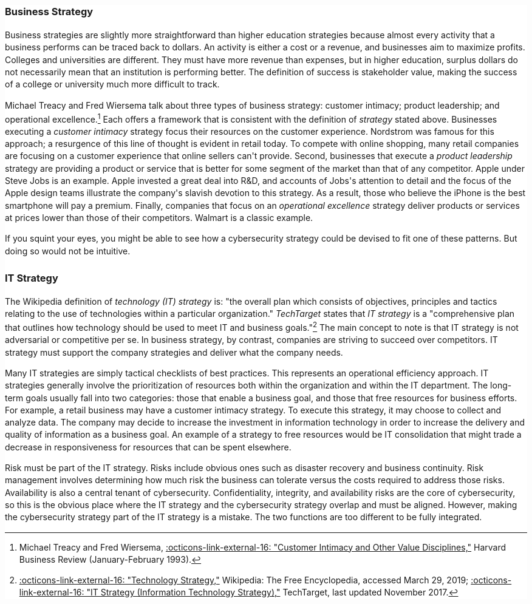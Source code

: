 ### Business Strategy

Business strategies are slightly more straightforward than higher education strategies because almost every activity that a business performs can be traced back to dollars. An activity is either a cost or a revenue, and businesses aim to maximize profits. Colleges and universities are different. They must have more revenue than expenses, but in higher education, surplus dollars do not necessarily mean that an institution is performing better. The definition of success is stakeholder value, making the success of a college or university much more difficult to track.

Michael Treacy and Fred Wiersema talk about three types of business strategy: customer intimacy; product leadership; and operational excellence.[^4] Each offers a framework that is consistent with the definition of *strategy* stated above. Businesses executing a *customer intimacy* strategy focus their resources on the customer experience. Nordstrom was famous for this approach; a resurgence of this line of thought is evident in retail today. To compete with online shopping, many retail companies are focusing on a customer experience that online sellers can't provide. Second, businesses that execute a *product leadership* strategy are providing a product or service that is better for some segment of the market than that of any competitor. Apple under Steve Jobs is an example. Apple invested a great deal into R&D, and accounts of Jobs's attention to detail and the focus of the Apple design teams illustrate the company's slavish devotion to this strategy. As a result, those who believe the iPhone is the best smartphone will pay a premium. Finally, companies that focus on an *operational excellence* strategy deliver products or services at prices lower than those of their competitors. Walmart is a classic example.

If you squint your eyes, you might be able to see how a cybersecurity strategy could be devised to fit one of these patterns. But doing so would not be intuitive.

### IT Strategy

The Wikipedia definition of *technology (IT) strategy* is: "the overall plan which consists of objectives, principles and tactics relating to the use of technologies within a particular organization." *TechTarget* states that *IT strategy* is a "comprehensive plan that outlines how technology should be used to meet IT and business goals."[^5] The main concept to note is that IT strategy is not adversarial or competitive per se. In business strategy, by contrast, companies are striving to succeed over competitors. IT strategy must support the company strategies and deliver what the company needs.

Many IT strategies are simply tactical checklists of best practices. This represents an operational efficiency approach. IT strategies generally involve the prioritization of resources both within the organization and within the IT department. The long-term goals usually fall into two categories: those that enable a business goal, and those that free resources for business efforts. For example, a retail business may have a customer intimacy strategy. To execute this strategy, it may choose to collect and analyze data. The company may decide to increase the investment in information technology in order to increase the delivery and quality of information as a business goal. An example of a strategy to free resources would be IT consolidation that might trade a decrease in responsiveness for resources that can be spent elsewhere.

Risk must be part of the IT strategy. Risks include obvious ones such as disaster recovery and business continuity. Risk management involves determining how much risk the business can tolerate versus the costs required to address those risks. Availability is also a central tenant of cybersecurity. Confidentiality, integrity, and availability risks are the core of cybersecurity, so this is the obvious place where the IT strategy and the cybersecurity strategy overlap and must be aligned. However, making the cybersecurity strategy part of the IT strategy is a mistake. The two functions are too different to be fully integrated.


[^1]: [:octicons-link-external-16: "Strategy,"](https://en.wikipedia.org/wiki/Strategy) Wikipedia: The Free Encyclopedia, accessed March 29, 2019.
[^2]: Henry Mintzberg, "Strategies in Pattern Formation," Management Science 24, no. 9 (May 1978).
[^3]: "Strategy" [http://www.businessdictionary.com/definition/strategy.html], Business Dictionary, accessed March 29, 2019.
[^4]: Michael Treacy and Fred Wiersema, [:octicons-link-external-16: "Customer Intimacy and Other Value Disciplines,"](https://hbr.org/1993/01/customer-intimacy-and-other-value-disciplines) Harvard Business Review (January-February 1993).
[^5]: [:octicons-link-external-16: "Technology Strategy,"](https://en.wikipedia.org/wiki/Technology_strategy) Wikipedia: The Free Encyclopedia, accessed March 29, 2019; [:octicons-link-external-16: "IT Strategy (Information Technology Strategy),"](https://searchcio.techtarget.com/definition/IT-strategy-information-technology-strategy) TechTarget, last updated November 2017.
[^6]: Bill Stewart, Sedar LaBarre, Matt Doan, and Denis Cosgrove, "Developing a Cybersecurity Strategy: Thrive in an Evolving Threat Environment," in Matt Rosenquist, ed., [:octicons-link-external-16: Navigating the Digital Age: The Definitive Cybersecurity Guide for Directors and Officers](https://www.securityroundtable.org/wp-content/uploads/2015/09/Cybersecurity-9780996498203-no_marks.pdf) (Chicago: Caxton Business & Legal, 2015), p. 172.
[^7]: See Eric M. Hutchins, Michael J. Cloppert, and Rohan M. Amin, [:octicons-link-external-16: "Intelligence-Driven Computer Network Defense Informed by Analysis of Adversary Campaigns and Intrusion Kill Chains,"](https://www.lockheedmartin.com/content/dam/lockheed-martin/rms/documents/cyber/LM-White-Paper-Intel-Driven-Defense.pdf) in Julie Ryan, ed., Leading Issues in Information Warfare and Security Research, vol. 1 (Reading, UK: Academic Publishing International, 2011).
[^8]: See Matt Beglinger, [:octicons-link-external-16: "Cybersecurity Defense in Depth Strategy,"](https://www.pratum.com/blog/374-cybersecurity-defense-in-depth) Pratum blog, July 25, 2017; [:octicons-link-external-16: "Defense in Depth (Computing),"](https://en.wikipedia.org/wiki/Defense_in_depth_(computing)) Wikipedia: The Free Encyclopedia, accessed March 30, 2019.
[^9]: For examples, see: John M. Gilligan, slide 3 in [:octicons-link-external-16: "Top Level Cybersecurity Strategy,"](https://www.slideshare.net/JohnGilligan7/top-level-cyber-security-strategy) presented to AFFIRM, February 17, 2010; Office of the State Information Officer, Oregon, Figure 3, "Public Cybersecurity: Classes of Interventions" (p. 11), in "Implementation of E.O. 16-13: Unifying Cyber Security in Oregon" [https://olis.leg.state.or.us/liz/2017R1/Downloads/CommitteeMeetingDocument/96166] (2016); National Institute of Standards and Technology, Figure 2, "Notional Information and Decision Flows within an Organization" (p. 13), in [:octicons-link-external-16: "Framework for Improving Critical Infrastructure Cybersecurity,"](https://www.nist.gov/publications/framework-improving-critical-infrastructure-cybersecurity-version-11) Draft Version 1.1, January 10, 2017.